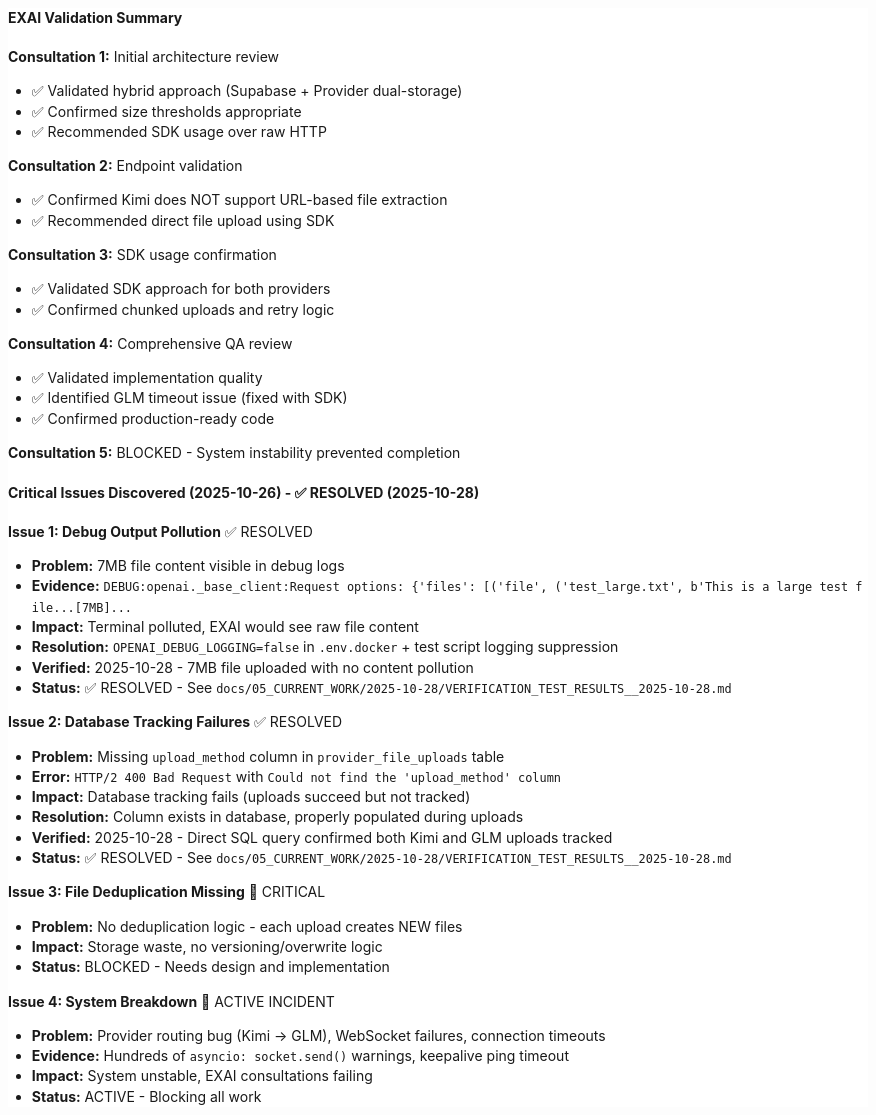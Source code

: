 #### **EXAI Validation Summary**

**Consultation 1:** Initial architecture review
- ✅ Validated hybrid approach (Supabase + Provider dual-storage)
- ✅ Confirmed size thresholds appropriate
- ✅ Recommended SDK usage over raw HTTP

**Consultation 2:** Endpoint validation
- ✅ Confirmed Kimi does NOT support URL-based file extraction
- ✅ Recommended direct file upload using SDK

**Consultation 3:** SDK usage confirmation
- ✅ Validated SDK approach for both providers
- ✅ Confirmed chunked uploads and retry logic

**Consultation 4:** Comprehensive QA review
- ✅ Validated implementation quality
- ✅ Identified GLM timeout issue (fixed with SDK)
- ✅ Confirmed production-ready code

**Consultation 5:** BLOCKED - System instability prevented completion

#### **Critical Issues Discovered (2025-10-26) - ✅ RESOLVED (2025-10-28)**

**Issue 1: Debug Output Pollution** ✅ RESOLVED
- **Problem:** 7MB file content visible in debug logs
- **Evidence:** `DEBUG:openai._base_client:Request options: {'files': [('file', ('test_large.txt', b'This is a large test file...[7MB]...`
- **Impact:** Terminal polluted, EXAI would see raw file content
- **Resolution:** `OPENAI_DEBUG_LOGGING=false` in `.env.docker` + test script logging suppression
- **Verified:** 2025-10-28 - 7MB file uploaded with no content pollution
- **Status:** ✅ RESOLVED - See `docs/05_CURRENT_WORK/2025-10-28/VERIFICATION_TEST_RESULTS__2025-10-28.md`

**Issue 2: Database Tracking Failures** ✅ RESOLVED
- **Problem:** Missing `upload_method` column in `provider_file_uploads` table
- **Error:** `HTTP/2 400 Bad Request` with `Could not find the 'upload_method' column`
- **Impact:** Database tracking fails (uploads succeed but not tracked)
- **Resolution:** Column exists in database, properly populated during uploads
- **Verified:** 2025-10-28 - Direct SQL query confirmed both Kimi and GLM uploads tracked
- **Status:** ✅ RESOLVED - See `docs/05_CURRENT_WORK/2025-10-28/VERIFICATION_TEST_RESULTS__2025-10-28.md`

**Issue 3: File Deduplication Missing** 🔴 CRITICAL
- **Problem:** No deduplication logic - each upload creates NEW files
- **Impact:** Storage waste, no versioning/overwrite logic
- **Status:** BLOCKED - Needs design and implementation

**Issue 4: System Breakdown** 🚨 ACTIVE INCIDENT
- **Problem:** Provider routing bug (Kimi → GLM), WebSocket failures, connection timeouts
- **Evidence:** Hundreds of `asyncio: socket.send()` warnings, keepalive ping timeout
- **Impact:** System unstable, EXAI consultations failing
- **Status:** ACTIVE - Blocking all work
